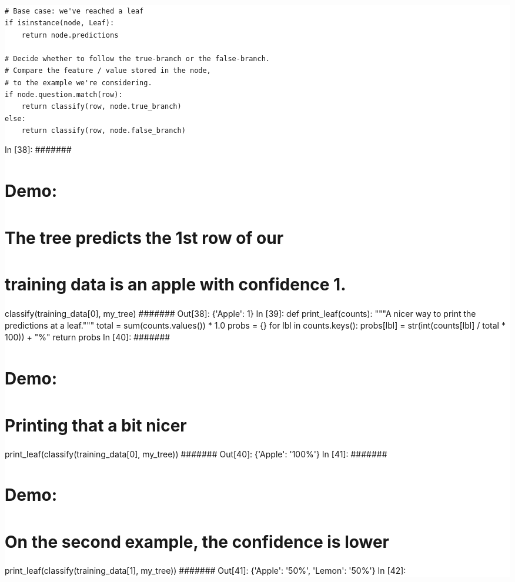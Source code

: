     # Base case: we've reached a leaf
    if isinstance(node, Leaf):
        return node.predictions

    # Decide whether to follow the true-branch or the false-branch.
    # Compare the feature / value stored in the node,
    # to the example we're considering.
    if node.question.match(row):
        return classify(row, node.true_branch)
    else:
        return classify(row, node.false_branch)
In [38]:
#######
# Demo:
# The tree predicts the 1st row of our
# training data is an apple with confidence 1.
classify(training_data[0], my_tree)
#######
Out[38]:
{'Apple': 1}
In [39]:
def print_leaf(counts):
    """A nicer way to print the predictions at a leaf."""
    total = sum(counts.values()) * 1.0
    probs = {}
    for lbl in counts.keys():
        probs[lbl] = str(int(counts[lbl] / total * 100)) + "%"
    return probs
In [40]:
#######
# Demo:
# Printing that a bit nicer
print_leaf(classify(training_data[0], my_tree))
#######
Out[40]:
{'Apple': '100%'}
In [41]:
#######
# Demo:
# On the second example, the confidence is lower
print_leaf(classify(training_data[1], my_tree))
#######
Out[41]:
{'Apple': '50%', 'Lemon': '50%'}
In [42]: